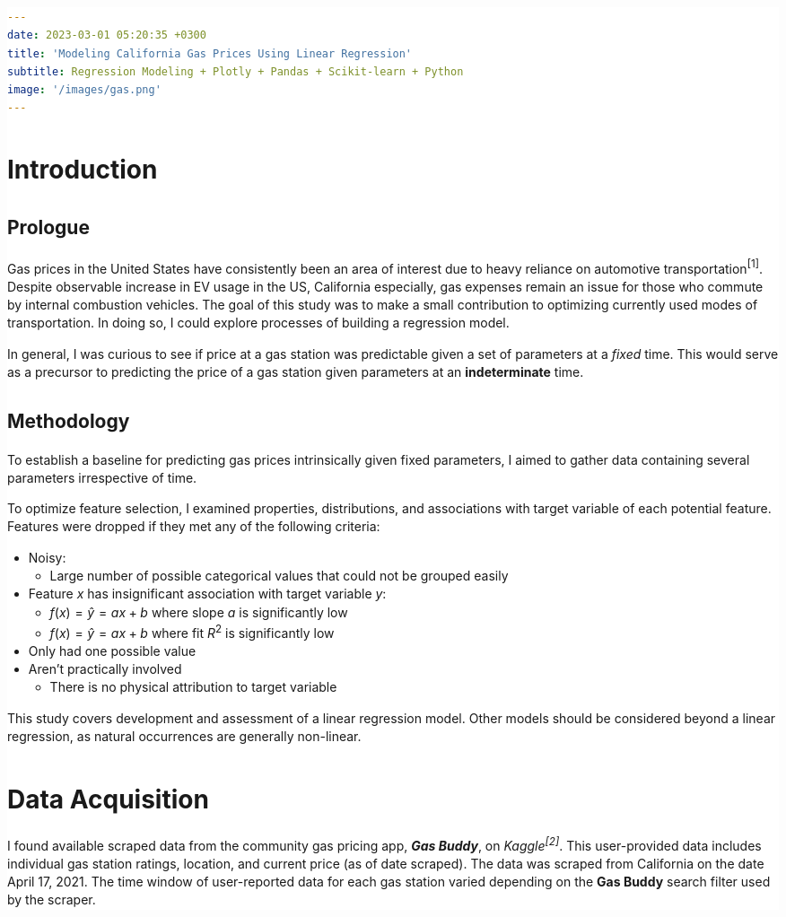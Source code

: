 ```yaml
---
date: 2023-03-01 05:20:35 +0300
title: 'Modeling California Gas Prices Using Linear Regression'
subtitle: Regression Modeling + Plotly + Pandas + Scikit-learn + Python 
image: '/images/gas.png'
---
```

# Introduction

## Prologue

Gas prices in the United States have consistently been an area of interest due to heavy reliance on automotive transportation$^{[1]}$. Despite observable increase in EV usage in the US, California especially, gas expenses remain an issue for those who commute by internal combustion vehicles. The goal of this study was to make a small contribution to optimizing currently used modes of transportation. In doing so, I could explore processes of building a regression model.

In general, I was curious to see if price at a gas station was predictable given a set of parameters at a *fixed* time. This would serve as a precursor to predicting the price of a gas station given parameters at an **********indeterminate********** time. 

## Methodology

To establish a baseline for predicting gas prices intrinsically given fixed parameters, I aimed to gather data containing several parameters irrespective of time. 

To optimize feature selection, I examined properties, distributions, and associations with target variable of each potential feature. Features were dropped if they met any of the following criteria:

- Noisy:
    - Large number of possible categorical values that could not be grouped easily
- Feature $x$ has insignificant association with target variable $y$:
    - $f(x)=\hat y=ax+b$ where slope $a$ is significantly low
    - $f(x)=\hat y=ax+b$ where fit $R^2$ is significantly low
- Only had one possible value
- Aren’t practically involved
    - There is no physical attribution to target variable

This study covers development and assessment of a linear regression model. Other models should be considered beyond a linear regression, as natural occurrences are generally non-linear.

# Data Acquisition

I found available scraped data from the community gas pricing app, *******Gas Buddy*******, on *Kaggle$^{[2]}$*. This user-provided data includes individual gas station ratings, location, and current price (as of date scraped). The data was scraped from California on the date April 17, 2021. The time window of user-reported data for each gas station varied depending on the ******Gas Buddy****** search filter used by the scraper. 
